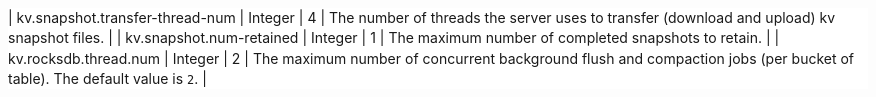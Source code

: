 | kv.snapshot.transfer-thread-num                   | Integer    | 4                             | The number of threads the server uses to transfer (download and upload) kv snapshot files.                                                                                                                                                                                                                                                                                                                                                                                                                                                                                                                                                                                                                                                                                                                                                                                                                                                                                                                                                                                                                                                                                                                                                                                                                                                                                                                                                                                                                                                                                                                       |
| kv.snapshot.num-retained                          | Integer    | 1                             | The maximum number of completed snapshots to retain.                                                                                                                                                                                                                                                                                                                                                                                                                                                                                                                                                                                                                                                                                                                                                                                                                                                                                                                                                                                                                                                                                                                                                                                                                                                                                                                                                                                                                                                                                                                                                             |
| kv.rocksdb.thread.num                             | Integer    | 2                             | The maximum number of concurrent background flush and compaction jobs (per bucket of table). The default value is `2`.                                                                                                                                                                                                                                                                                                                                                                                                                                                                                                                                                                                                                                                                                                                                                                                                                                                                                                                                                                                                                                                                                                                                                                                                                                                                                                                                                                                                                                                                                           |